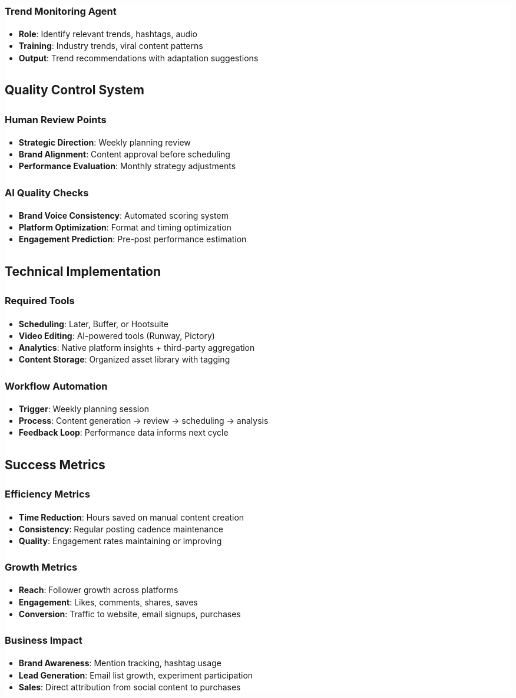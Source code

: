 ### Trend Monitoring Agent
- **Role**: Identify relevant trends, hashtags, audio
- **Training**: Industry trends, viral content patterns
- **Output**: Trend recommendations with adaptation suggestions

## Quality Control System

### Human Review Points
- **Strategic Direction**: Weekly planning review
- **Brand Alignment**: Content approval before scheduling
- **Performance Evaluation**: Monthly strategy adjustments

### AI Quality Checks
- **Brand Voice Consistency**: Automated scoring system
- **Platform Optimization**: Format and timing optimization
- **Engagement Prediction**: Pre-post performance estimation

## Technical Implementation

### Required Tools
- **Scheduling**: Later, Buffer, or Hootsuite
- **Video Editing**: AI-powered tools (Runway, Pictory)
- **Analytics**: Native platform insights + third-party aggregation
- **Content Storage**: Organized asset library with tagging

### Workflow Automation
- **Trigger**: Weekly planning session
- **Process**: Content generation → review → scheduling → analysis
- **Feedback Loop**: Performance data informs next cycle

## Success Metrics

### Efficiency Metrics
- **Time Reduction**: Hours saved on manual content creation
- **Consistency**: Regular posting cadence maintenance
- **Quality**: Engagement rates maintaining or improving

### Growth Metrics
- **Reach**: Follower growth across platforms
- **Engagement**: Likes, comments, shares, saves
- **Conversion**: Traffic to website, email signups, purchases

### Business Impact
- **Brand Awareness**: Mention tracking, hashtag usage
- **Lead Generation**: Email list growth, experiment participation
- **Sales**: Direct attribution from social content to purchases
